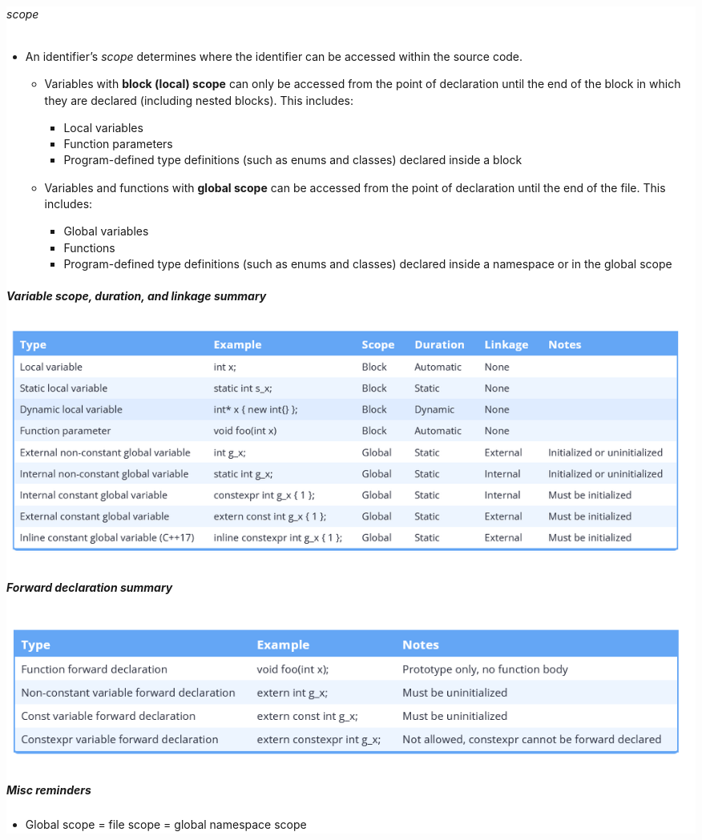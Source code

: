 ###### scope

- An identifier’s *scope* determines where the identifier can be accessed within the source code.

  - Variables with **block (local) scope**  can only be accessed from the point of declaration until the end of the block in which they are declared (including nested blocks). This  includes:
    - Local variables
    - Function parameters
    - Program-defined type definitions (such as enums and classes) declared inside a block

  - Variables and functions with **global scope** can be accessed from the point of declaration until the end of the file. This includes:
    - Global variables
    - Functions
    - Program-defined type definitions (such as enums and classes) declared inside a namespace or in the global scope

##### Variable scope, duration, and linkage summary

![image-20231118150010756](images/image-20231118150010756.png)

##### Forward declaration summary

![image-20231118175150411](images/image-20231118175150411.png)

##### Misc reminders

- Global scope = file scope = global namespace scope
